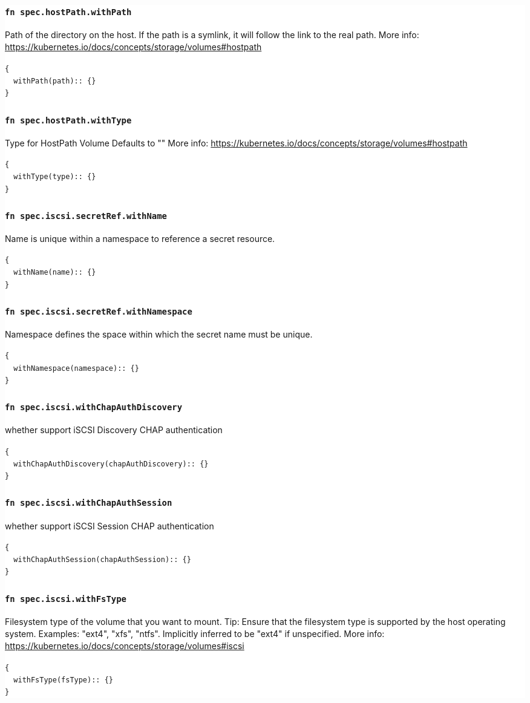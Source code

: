 ### `fn spec.hostPath.withPath`
Path of the directory on the host. If the path is a symlink, it will follow the link to the real path. More info: https://kubernetes.io/docs/concepts/storage/volumes#hostpath
```jsonnet
{
  withPath(path):: {}
}
```

### `fn spec.hostPath.withType`
Type for HostPath Volume Defaults to "" More info: https://kubernetes.io/docs/concepts/storage/volumes#hostpath
```jsonnet
{
  withType(type):: {}
}
```

### `fn spec.iscsi.secretRef.withName`
Name is unique within a namespace to reference a secret resource.
```jsonnet
{
  withName(name):: {}
}
```

### `fn spec.iscsi.secretRef.withNamespace`
Namespace defines the space within which the secret name must be unique.
```jsonnet
{
  withNamespace(namespace):: {}
}
```

### `fn spec.iscsi.withChapAuthDiscovery`
whether support iSCSI Discovery CHAP authentication
```jsonnet
{
  withChapAuthDiscovery(chapAuthDiscovery):: {}
}
```

### `fn spec.iscsi.withChapAuthSession`
whether support iSCSI Session CHAP authentication
```jsonnet
{
  withChapAuthSession(chapAuthSession):: {}
}
```

### `fn spec.iscsi.withFsType`
Filesystem type of the volume that you want to mount. Tip: Ensure that the filesystem type is supported by the host operating system. Examples: "ext4", "xfs", "ntfs". Implicitly inferred to be "ext4" if unspecified. More info: https://kubernetes.io/docs/concepts/storage/volumes#iscsi
```jsonnet
{
  withFsType(fsType):: {}
}
```

